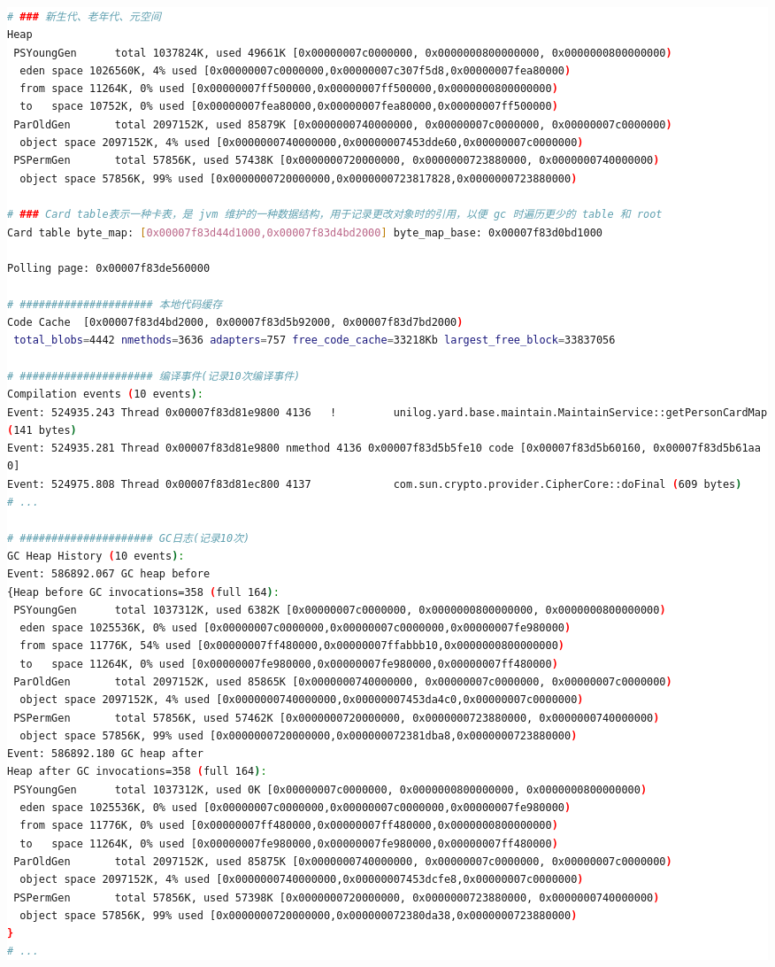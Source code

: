 ```bash
# ### 新生代、老年代、元空间
Heap
 PSYoungGen      total 1037824K, used 49661K [0x00000007c0000000, 0x0000000800000000, 0x0000000800000000)
  eden space 1026560K, 4% used [0x00000007c0000000,0x00000007c307f5d8,0x00000007fea80000)
  from space 11264K, 0% used [0x00000007ff500000,0x00000007ff500000,0x0000000800000000)
  to   space 10752K, 0% used [0x00000007fea80000,0x00000007fea80000,0x00000007ff500000)
 ParOldGen       total 2097152K, used 85879K [0x0000000740000000, 0x00000007c0000000, 0x00000007c0000000)
  object space 2097152K, 4% used [0x0000000740000000,0x00000007453dde60,0x00000007c0000000)
 PSPermGen       total 57856K, used 57438K [0x0000000720000000, 0x0000000723880000, 0x0000000740000000)
  object space 57856K, 99% used [0x0000000720000000,0x0000000723817828,0x0000000723880000)

# ### Card table表示一种卡表，是 jvm 维护的一种数据结构，用于记录更改对象时的引用，以便 gc 时遍历更少的 table 和 root
Card table byte_map: [0x00007f83d44d1000,0x00007f83d4bd2000] byte_map_base: 0x00007f83d0bd1000

Polling page: 0x00007f83de560000

# ##################### 本地代码缓存
Code Cache  [0x00007f83d4bd2000, 0x00007f83d5b92000, 0x00007f83d7bd2000)
 total_blobs=4442 nmethods=3636 adapters=757 free_code_cache=33218Kb largest_free_block=33837056

# ##################### 编译事件(记录10次编译事件)
Compilation events (10 events):
Event: 524935.243 Thread 0x00007f83d81e9800 4136   !         unilog.yard.base.maintain.MaintainService::getPersonCardMap (141 bytes)
Event: 524935.281 Thread 0x00007f83d81e9800 nmethod 4136 0x00007f83d5b5fe10 code [0x00007f83d5b60160, 0x00007f83d5b61aa0]
Event: 524975.808 Thread 0x00007f83d81ec800 4137             com.sun.crypto.provider.CipherCore::doFinal (609 bytes)
# ...

# ##################### GC日志(记录10次)
GC Heap History (10 events):
Event: 586892.067 GC heap before
{Heap before GC invocations=358 (full 164):
 PSYoungGen      total 1037312K, used 6382K [0x00000007c0000000, 0x0000000800000000, 0x0000000800000000)
  eden space 1025536K, 0% used [0x00000007c0000000,0x00000007c0000000,0x00000007fe980000)
  from space 11776K, 54% used [0x00000007ff480000,0x00000007ffabbb10,0x0000000800000000)
  to   space 11264K, 0% used [0x00000007fe980000,0x00000007fe980000,0x00000007ff480000)
 ParOldGen       total 2097152K, used 85865K [0x0000000740000000, 0x00000007c0000000, 0x00000007c0000000)
  object space 2097152K, 4% used [0x0000000740000000,0x00000007453da4c0,0x00000007c0000000)
 PSPermGen       total 57856K, used 57462K [0x0000000720000000, 0x0000000723880000, 0x0000000740000000)
  object space 57856K, 99% used [0x0000000720000000,0x000000072381dba8,0x0000000723880000)
Event: 586892.180 GC heap after
Heap after GC invocations=358 (full 164):
 PSYoungGen      total 1037312K, used 0K [0x00000007c0000000, 0x0000000800000000, 0x0000000800000000)
  eden space 1025536K, 0% used [0x00000007c0000000,0x00000007c0000000,0x00000007fe980000)
  from space 11776K, 0% used [0x00000007ff480000,0x00000007ff480000,0x0000000800000000)
  to   space 11264K, 0% used [0x00000007fe980000,0x00000007fe980000,0x00000007ff480000)
 ParOldGen       total 2097152K, used 85875K [0x0000000740000000, 0x00000007c0000000, 0x00000007c0000000)
  object space 2097152K, 4% used [0x0000000740000000,0x00000007453dcfe8,0x00000007c0000000)
 PSPermGen       total 57856K, used 57398K [0x0000000720000000, 0x0000000723880000, 0x0000000740000000)
  object space 57856K, 99% used [0x0000000720000000,0x000000072380da38,0x0000000723880000)
}
# ...
```

[^1]: http://www.blogjava.net/hankchen/archive/2012/05/09/377738.html (线上应用故障排查系列)
[^2]: http://www.blogjava.net/hankchen/archive/2012/05/09/377736.html (线上应用故障排查之二：高内存占用)
[^3]: https://www.jianshu.com/p/3667157d63bb (记一次线上Java程序导致服务器CPU占用率过高的问题排除过程)
[^4]: https://blog.csdn.net/xuexiaodong009/article/details/74451412 (oracle数据库CPU特别高的解决方法)
[^5]: https://blog.csdn.net/chenssy/article/details/78271744